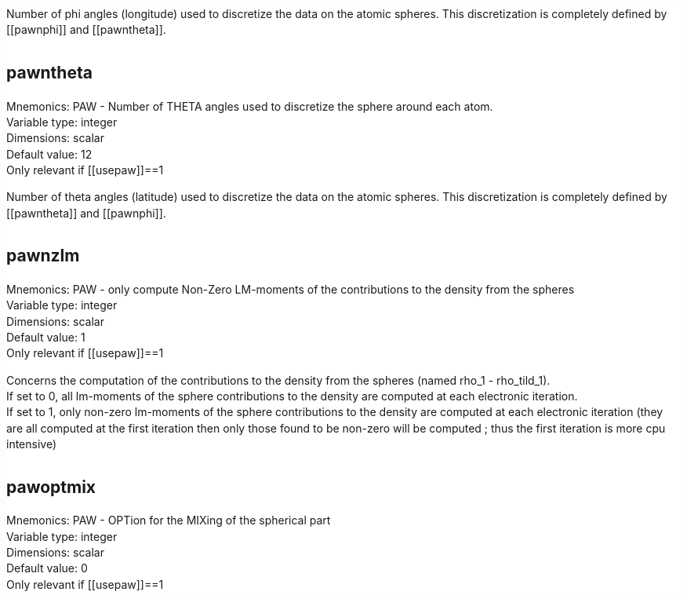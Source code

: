 

Number of phi angles (longitude) used to discretize the data on the atomic
spheres. This discretization is completely defined by [[pawnphi]] and
[[pawntheta]].




## **pawntheta** 


 Mnemonics: PAW - Number of THETA angles used to discretize the sphere around each atom.  
Variable type: integer  
Dimensions: scalar  
Default value: 12  
Only relevant if [[usepaw]]==1  



Number of theta angles (latitude) used to discretize the data on the atomic
spheres. This discretization is completely defined by [[pawntheta]] and
[[pawnphi]].




## **pawnzlm** 


 Mnemonics: PAW - only compute Non-Zero LM-moments of the contributions to the density from the spheres  
Variable type: integer  
Dimensions: scalar  
Default value: 1  
Only relevant if [[usepaw]]==1  



Concerns the computation of the contributions to the density from the spheres
(named rho_1 - rho_tild_1).  
If set to 0, all lm-moments of the sphere contributions to the density are
computed at each electronic iteration.  
If set to 1, only non-zero lm-moments of the sphere contributions to the
density are computed at each electronic iteration (they are all computed at
the first iteration then only those found to be non-zero will be computed ;
thus the first iteration is more cpu intensive)




## **pawoptmix** 


 Mnemonics: PAW - OPTion for the MIXing of the spherical part  
Variable type: integer  
Dimensions: scalar  
Default value: 0  
Only relevant if [[usepaw]]==1  
